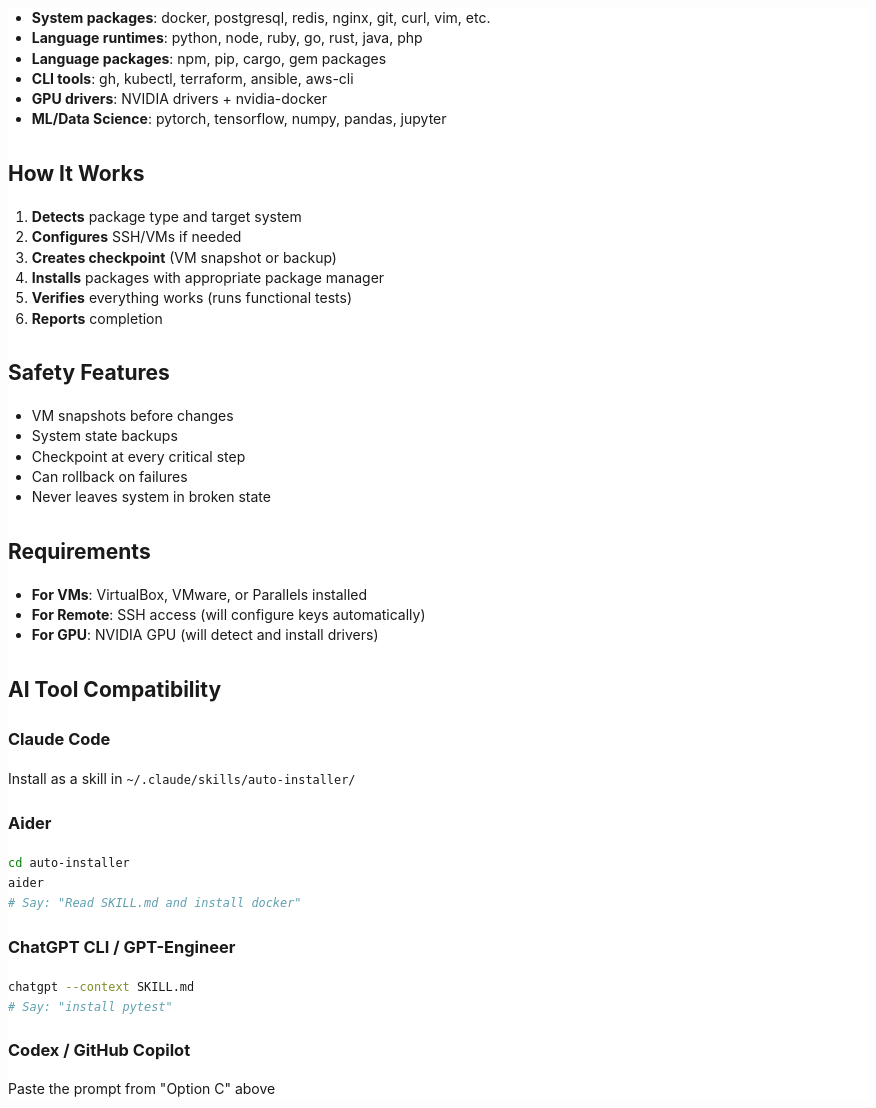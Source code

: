 - **System packages**: docker, postgresql, redis, nginx, git, curl, vim, etc.
- **Language runtimes**: python, node, ruby, go, rust, java, php
- **Language packages**: npm, pip, cargo, gem packages
- **CLI tools**: gh, kubectl, terraform, ansible, aws-cli
- **GPU drivers**: NVIDIA drivers + nvidia-docker
- **ML/Data Science**: pytorch, tensorflow, numpy, pandas, jupyter

## How It Works

1. **Detects** package type and target system
2. **Configures** SSH/VMs if needed
3. **Creates checkpoint** (VM snapshot or backup)
4. **Installs** packages with appropriate package manager
5. **Verifies** everything works (runs functional tests)
6. **Reports** completion

## Safety Features

- VM snapshots before changes
- System state backups
- Checkpoint at every critical step
- Can rollback on failures
- Never leaves system in broken state

## Requirements

- **For VMs**: VirtualBox, VMware, or Parallels installed
- **For Remote**: SSH access (will configure keys automatically)
- **For GPU**: NVIDIA GPU (will detect and install drivers)

## AI Tool Compatibility

### Claude Code
Install as a skill in `~/.claude/skills/auto-installer/`

### Aider
```bash
cd auto-installer
aider
# Say: "Read SKILL.md and install docker"
```

### ChatGPT CLI / GPT-Engineer
```bash
chatgpt --context SKILL.md
# Say: "install pytest"
```

### Codex / GitHub Copilot
Paste the prompt from "Option C" above

